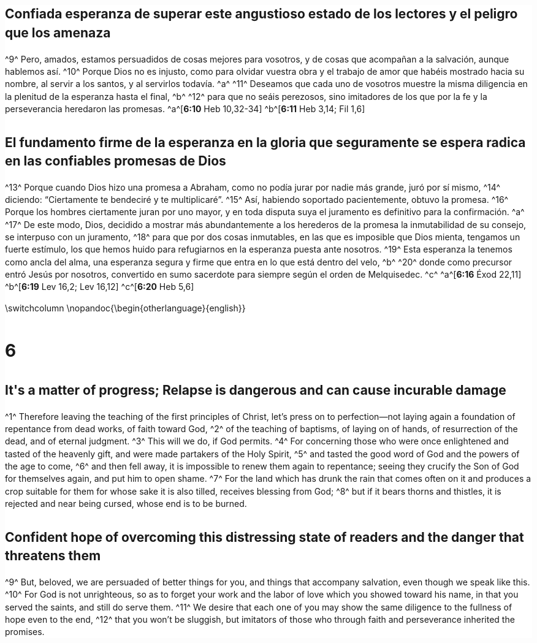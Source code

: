 ## Confiada esperanza de superar este angustioso estado de los lectores y el peligro que los amenaza
^9^ Pero, amados, estamos persuadidos de cosas mejores para vosotros, y de cosas que acompañan a la salvación, aunque hablemos así. ^10^ Porque Dios no es injusto, como para olvidar vuestra obra y el trabajo de amor que habéis mostrado hacia su nombre, al servir a los santos, y al servirlos todavía. ^a^ ^11^ Deseamos que cada uno de vosotros muestre la misma diligencia en la plenitud de la esperanza hasta el final, ^b^ ^12^ para que no seáis perezosos, sino imitadores de los que por la fe y la perseverancia heredaron las promesas.
^a^[**6:10** Heb 10,32-34] ^b^[**6:11** Heb 3,14; Fil 1,6]

## El fundamento firme de la esperanza en la gloria que seguramente se espera radica en las confiables promesas de Dios
^13^ Porque cuando Dios hizo una promesa a Abraham, como no podía jurar por nadie más grande, juró por sí mismo, ^14^ diciendo: “Ciertamente te bendeciré y te multiplicaré”. ^15^ Así, habiendo soportado pacientemente, obtuvo la promesa. ^16^ Porque los hombres ciertamente juran por uno mayor, y en toda disputa suya el juramento es definitivo para la confirmación. ^a^ ^17^ De este modo, Dios, decidido a mostrar más abundantemente a los herederos de la promesa la inmutabilidad de su consejo, se interpuso con un juramento, ^18^ para que por dos cosas inmutables, en las que es imposible que Dios mienta, tengamos un fuerte estímulo, los que hemos huido para refugiarnos en la esperanza puesta ante nosotros. ^19^ Esta esperanza la tenemos como ancla del alma, una esperanza segura y firme que entra en lo que está dentro del velo, ^b^ ^20^ donde como precursor entró Jesús por nosotros, convertido en sumo sacerdote para siempre según el orden de Melquisedec. ^c^
^a^[**6:16** Éxod 22,11] ^b^[**6:19** Lev 16,2; Lev 16,12] ^c^[**6:20** Heb 5,6]

\switchcolumn
\nopandoc{\begin{otherlanguage}{english}}

# 6
## It's a matter of progress; Relapse is dangerous and can cause incurable damage
^1^ Therefore leaving the teaching of the first principles of Christ, let’s press on to perfection—not laying again a foundation of repentance from dead works, of faith toward God, ^2^ of the teaching of baptisms, of laying on of hands, of resurrection of the dead, and of eternal judgment. ^3^ This will we do, if God permits. ^4^ For concerning those who were once enlightened and tasted of the heavenly gift, and were made partakers of the Holy Spirit, ^5^ and tasted the good word of God and the powers of the age to come, ^6^ and then fell away, it is impossible to renew them again to repentance; seeing they crucify the Son of God for themselves again, and put him to open shame. ^7^ For the land which has drunk the rain that comes often on it and produces a crop suitable for them for whose sake it is also tilled, receives blessing from God; ^8^ but if it bears thorns and thistles, it is rejected and near being cursed, whose end is to be burned.

## Confident hope of overcoming this distressing state of readers and the danger that threatens them
^9^ But, beloved, we are persuaded of better things for you, and things that accompany salvation, even though we speak like this. ^10^ For God is not unrighteous, so as to forget your work and the labor of love which you showed toward his name, in that you served the saints, and still do serve them. ^11^ We desire that each one of you may show the same diligence to the fullness of hope even to the end, ^12^ that you won’t be sluggish, but imitators of those who through faith and perseverance inherited the promises.
